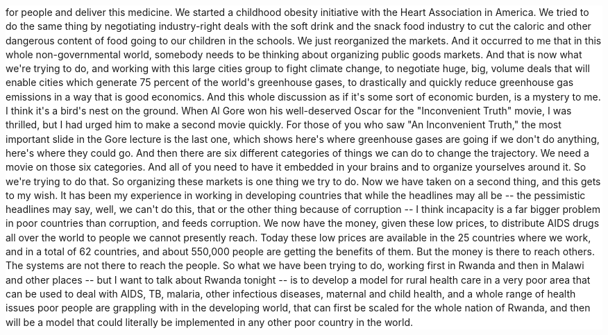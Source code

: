 for people and deliver this medicine.
We started a childhood obesity initiative with the Heart Association in America.
We tried to do the same thing by negotiating industry-right deals
with the soft drink and the snack food industry to cut the caloric
and other dangerous content of food going to our children in the schools.
We just reorganized the markets.
And it occurred to me that in this whole non-governmental world,
somebody needs to be thinking about organizing public goods markets.
And that is now what we&#39;re trying to do,
and working with this large cities group to fight climate change,
to negotiate huge, big, volume deals that will enable cities
which generate 75 percent of the world&#39;s greenhouse gases,
to drastically and quickly reduce greenhouse gas emissions
in a way that is good economics.
And this whole discussion as if it&#39;s some sort of economic burden,
is a mystery to me.
I think it&#39;s a bird&#39;s nest on the ground.
When Al Gore won his well-deserved Oscar
for the &quot;Inconvenient Truth&quot; movie, I was thrilled,
but I had urged him to make a second movie quickly.
For those of you who saw &quot;An Inconvenient Truth,&quot;
the most important slide in the Gore lecture is the last one,
which shows here&#39;s where greenhouse gases are going
if we don&#39;t do anything, here&#39;s where they could go.
And then there are six different categories
of things we can do to change the trajectory.
We need a movie on those six categories.
And all of you need to have it embedded in your brains
and to organize yourselves around it.
So we&#39;re trying to do that.
So organizing these markets is one thing we try to do.
Now we have taken on a second thing, and this gets to my wish.
It has been my experience in working in developing countries
that while the headlines may all be -- the pessimistic headlines may say,
well, we can&#39;t do this, that or the other thing because of corruption --
I think incapacity is a far bigger problem in poor countries than corruption,
and feeds corruption.
We now have the money, given these low prices, to distribute
AIDS drugs all over the world to people we cannot presently reach.
Today these low prices are available in the 25 countries where we work,
and in a total of 62 countries,
and about 550,000 people are getting the benefits of them.
But the money is there to reach others.
The systems are not there to reach the people.
So what we have been trying to do,
working first in Rwanda and then in Malawi and other places --
but I want to talk about Rwanda tonight --
is to develop a model for rural health care in a very poor area
that can be used to deal with AIDS, TB, malaria, other infectious diseases,
maternal and child health, and a whole range of health issues
poor people are grappling with in the developing world,
that can first be scaled for the whole nation of Rwanda,
and then will be a model that could literally
be implemented in any other poor country in the world.
